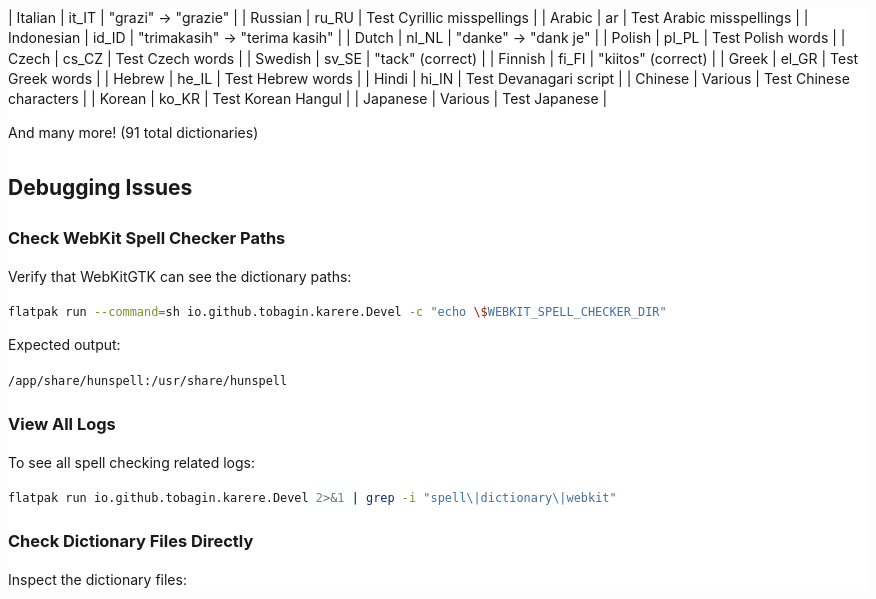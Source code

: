 | Italian | it_IT | "grazi" → "grazie" |
| Russian | ru_RU | Test Cyrillic misspellings |
| Arabic | ar | Test Arabic misspellings |
| Indonesian | id_ID | "trimakasih" → "terima kasih" |
| Dutch | nl_NL | "danke" → "dank je" |
| Polish | pl_PL | Test Polish words |
| Czech | cs_CZ | Test Czech words |
| Swedish | sv_SE | "tack" (correct) |
| Finnish | fi_FI | "kiitos" (correct) |
| Greek | el_GR | Test Greek words |
| Hebrew | he_IL | Test Hebrew words |
| Hindi | hi_IN | Test Devanagari script |
| Chinese | Various | Test Chinese characters |
| Korean | ko_KR | Test Korean Hangul |
| Japanese | Various | Test Japanese |

And many more! (91 total dictionaries)

## Debugging Issues

### Check WebKit Spell Checker Paths

Verify that WebKitGTK can see the dictionary paths:

```bash
flatpak run --command=sh io.github.tobagin.karere.Devel -c "echo \$WEBKIT_SPELL_CHECKER_DIR"
```

Expected output:
```
/app/share/hunspell:/usr/share/hunspell
```

### View All Logs

To see all spell checking related logs:

```bash
flatpak run io.github.tobagin.karere.Devel 2>&1 | grep -i "spell\|dictionary\|webkit"
```

### Check Dictionary Files Directly

Inspect the dictionary files:
